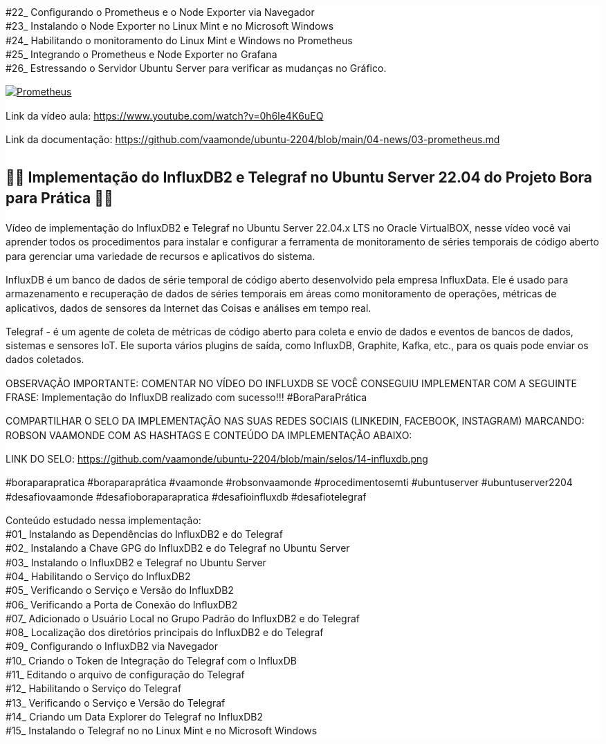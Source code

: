 #22_ Configurando o Prometheus e o Node Exporter via Navegador<br>
#23_ Instalando o Node Exporter no Linux Mint e no Microsoft Windows<br>
#24_ Habilitando o monitoramento do Linux Mint e Windows no Prometheus<br>
#25_ Integrando o Prometheus e Node Exporter no Grafana<br>
#26_ Estressando o Servidor Ubuntu Server para verificar as mudanças no Gráfico.

[![Prometheus](http://img.youtube.com/vi/0h6le4K6uEQ/0.jpg)](https://www.youtube.com/watch?v=0h6le4K6uEQ "Prometheus")

Link da vídeo aula: https://www.youtube.com/watch?v=0h6le4K6uEQ

Link da documentação: https://github.com/vaamonde/ubuntu-2204/blob/main/04-news/03-prometheus.md

## **🤩🤩 Implementação do InfluxDB2 e Telegraf no Ubuntu Server 22.04 do Projeto Bora para Prática 🤩🤩**

Vídeo de implementação do InfluxDB2 e Telegraf no Ubuntu Server 22.04.x LTS no Oracle VirtualBOX, nesse vídeo você vai aprender todos os procedimentos para instalar e configurar a ferramenta de monitoramento de séries temporais de código aberto para gerenciar uma variedade de recursos e aplicativos do sistema.

InfluxDB é um banco de dados de série temporal de código aberto desenvolvido pela empresa InfluxData. Ele é usado para armazenamento e recuperação de dados de séries temporais em áreas como monitoramento de operações, métricas de aplicativos, dados de sensores da Internet das Coisas e análises em tempo real.

Telegraf - é um agente de coleta de métricas de código aberto para coleta e envio de dados e eventos de bancos de dados, sistemas e sensores IoT. Ele suporta vários plugins de saída, como InfluxDB, Graphite, Kafka, etc., para os quais pode enviar os dados coletados.

OBSERVAÇÃO IMPORTANTE: COMENTAR NO VÍDEO DO INFLUXDB SE VOCÊ CONSEGUIU IMPLEMENTAR COM A SEGUINTE FRASE: Implementação do InfluxDB realizado com sucesso!!! #BoraParaPrática

COMPARTILHAR O SELO DA IMPLEMENTAÇÃO NAS SUAS REDES SOCIAIS (LINKEDIN, FACEBOOK, INSTAGRAM) MARCANDO: ROBSON VAAMONDE COM AS HASHTAGS E CONTEÚDO DA IMPLEMENTAÇÃO ABAIXO: 

LINK DO SELO: https://github.com/vaamonde/ubuntu-2204/blob/main/selos/14-influxdb.png

#boraparapratica #boraparaprática #vaamonde #robsonvaamonde #procedimentosemti #ubuntuserver #ubuntuserver2204 #desafiovaamonde #desafioboraparapratica #desafioinfluxdb #desafiotelegraf

Conteúdo estudado nessa implementação:<br>
#01_ Instalando as Dependências do InfluxDB2 e do Telegraf<br>
#02_ Instalando a Chave GPG do InfluxDB2 e do Telegraf no Ubuntu Server<br>
#03_ Instalando o InfluxDB2 e Telegraf no Ubuntu Server<br>
#04_ Habilitando o Serviço do InfluxDB2<br>
#05_ Verificando o Serviço e Versão do InfluxDB2<br>
#06_ Verificando a Porta de Conexão do InfluxDB2<br>
#07_ Adicionado o Usuário Local no Grupo Padrão do InfluxDB2 e do Telegraf<br>
#08_ Localização dos diretórios principais do InfluxDB2 e do Telegraf<br>
#09_ Configurando o InfluxDB2 via Navegador<br>
#10_ Criando o Token de Integração do Telegraf com o InfluxDB<br>
#11_ Editando o arquivo de configuração do Telegraf<br>
#12_ Habilitando o Serviço do Telegraf<br>
#13_ Verificando o Serviço e Versão do Telegraf<br>
#14_ Criando um Data Explorer do Telegraf no InfluxDB2<br>
#15_ Instalando o Telegraf no no Linux Mint e no Microsoft Windows

